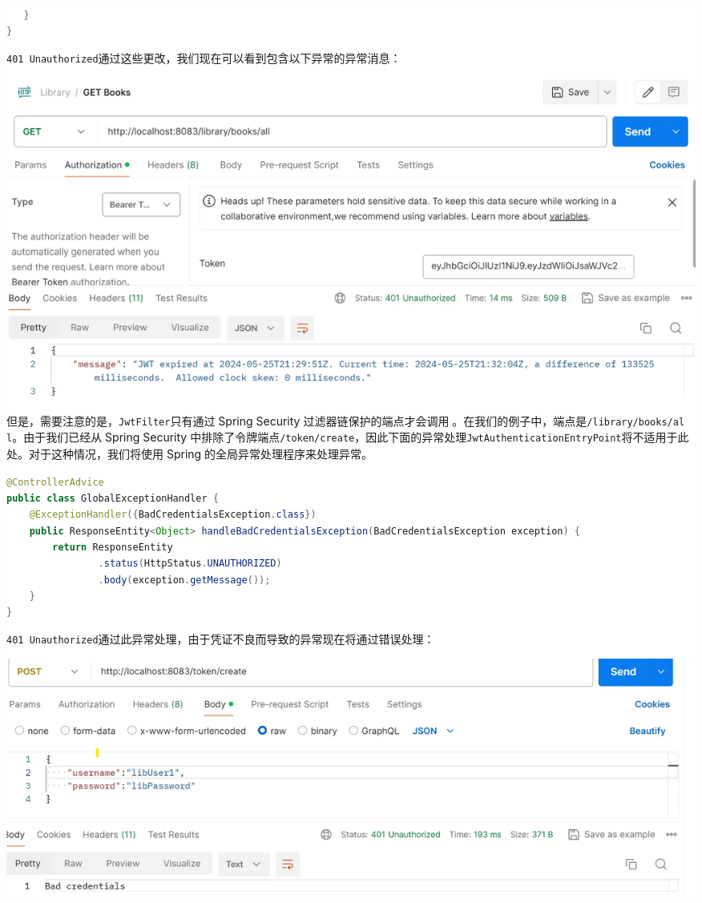 ```java
   }
}
```

`401 Unauthorized`通过这些更改，我们现在可以看到包含以下异常的异常消息：

![设置](../../../static/images/spring-security-jwt-08.webp)

但是，需要注意的是，`JwtFilter`只有通过 Spring Security 过滤器链保护的端点才会调用 。在我们的例子中，端点是`/library/books/all`。由于我们已经从 Spring Security 中排除了令牌端点`/token/create`，因此下面的异常处理`JwtAuthenticationEntryPoint`将不适用于此处。对于这种情况，我们将使用 Spring 的全局异常处理程序来处理异常。

```java
@ControllerAdvice
public class GlobalExceptionHandler {
    @ExceptionHandler({BadCredentialsException.class})
    public ResponseEntity<Object> handleBadCredentialsException(BadCredentialsException exception) {
        return ResponseEntity
                .status(HttpStatus.UNAUTHORIZED)
                .body(exception.getMessage());
    }
}
```

`401 Unauthorized`通过此异常处理，由于凭证不良而导致的异常现在将通过错误处理：

![设置](../../../static/images/spring-security-jwt-09.webp)
